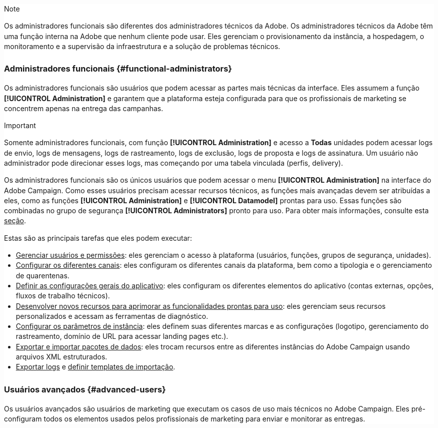>[!NOTE]
>
>Os administradores funcionais são diferentes dos administradores técnicos da Adobe. Os administradores técnicos da Adobe têm uma função interna na Adobe que nenhum cliente pode usar. Eles gerenciam o provisionamento da instância, a hospedagem, o monitoramento e a supervisão da infraestrutura e a solução de problemas técnicos.

### Administradores funcionais {#functional-administrators}

Os administradores funcionais são usuários que podem acessar as partes mais técnicas da interface. Eles assumem a função **[!UICONTROL Administration]** e garantem que a plataforma esteja configurada para que os profissionais de marketing se concentrem apenas na entrega das campanhas.

>[!IMPORTANT]
>
>Somente administradores funcionais, com função **[!UICONTROL Administration]** e acesso a **Todas** unidades podem acessar logs de envio, logs de mensagens, logs de rastreamento, logs de exclusão, logs de proposta e logs de assinatura. Um usuário não administrador pode direcionar esses logs, mas começando por uma tabela vinculada (perfis, delivery).

Os administradores funcionais são os únicos usuários que podem acessar o menu **[!UICONTROL Administration]** na interface do Adobe Campaign. Como esses usuários precisam acessar recursos técnicos, as funções mais avançadas devem ser atribuídas a eles, como as funções **[!UICONTROL Administration]** e **[!UICONTROL Datamodel]** prontas para uso. Essas funções são combinadas no grupo de segurança **[!UICONTROL Administrators]** pronto para uso. Para obter mais informações, consulte esta [seção](../../administration/using/list-of-roles.md).

Estas são as principais tarefas que eles podem executar:

* [Gerenciar usuários e permissões](../../administration/using/about-access-management.md): eles gerenciam o acesso à plataforma (usuários, funções, grupos de segurança, unidades).
* [Configurar os diferentes canais](../../administration/using/about-channel-configuration.md): eles configuram os diferentes canais da plataforma, bem como a tipologia e o gerenciamento de quarentenas.
* [Definir as configurações gerais do aplicativo](../../administration/using/external-accounts.md): eles configuram os diferentes elementos do aplicativo (contas externas, opções, fluxos de trabalho técnicos).
* [Desenvolver novos recursos para aprimorar as funcionalidades prontas para uso](../../developing/using/data-model-concepts.md): eles gerenciam seus recursos personalizados e acessam as ferramentas de diagnóstico.
* [Configurar os parâmetros de instância](../../administration/using/branding.md): eles definem suas diferentes marcas e as configurações (logotipo, gerenciamento do rastreamento, domínio de URL para acessar landing pages etc.).
* [Exportar e importar pacotes de dados](../../automating/using/managing-packages.md): eles trocam recursos entre as diferentes instâncias do Adobe Campaign usando arquivos XML estruturados.
* [Exportar logs](../../automating/using/exporting-logs.md) e [definir templates de importação](../../automating/using/importing-data-with-import-templates.md#setting-up-import-templates).

### Usuários avançados {#advanced-users}

Os usuários avançados são usuários de marketing que executam os casos de uso mais técnicos no Adobe Campaign. Eles pré-configuram todos os elementos usados pelos profissionais de marketing para enviar e monitorar as entregas.
